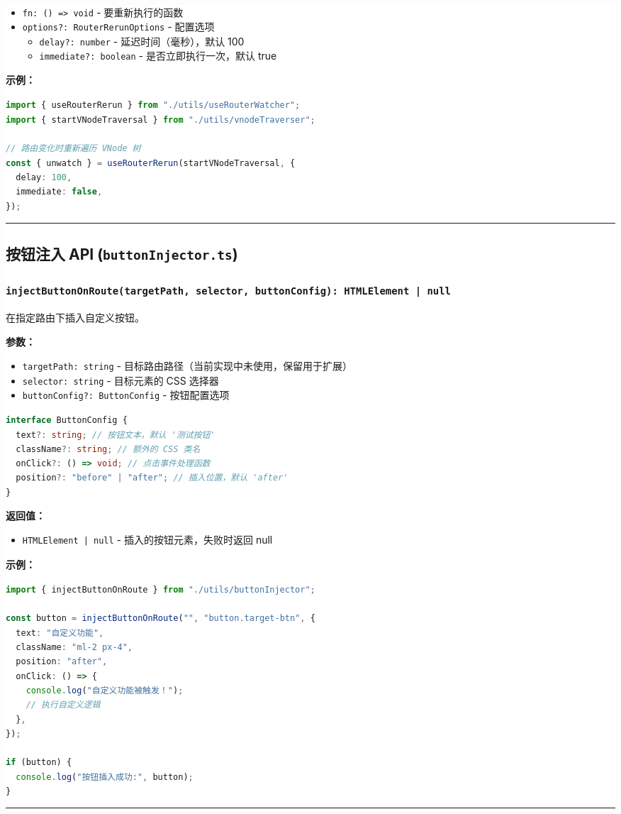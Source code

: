 - `fn: () => void` - 要重新执行的函数
- `options?: RouterRerunOptions` - 配置选项
  - `delay?: number` - 延迟时间（毫秒），默认 100
  - `immediate?: boolean` - 是否立即执行一次，默认 true

**示例：**

```typescript
import { useRouterRerun } from "./utils/useRouterWatcher";
import { startVNodeTraversal } from "./utils/vnodeTraverser";

// 路由变化时重新遍历 VNode 树
const { unwatch } = useRouterRerun(startVNodeTraversal, {
  delay: 100,
  immediate: false,
});
```

---

## 按钮注入 API (`buttonInjector.ts`)

### `injectButtonOnRoute(targetPath, selector, buttonConfig): HTMLElement | null`

在指定路由下插入自定义按钮。

**参数：**

- `targetPath: string` - 目标路由路径（当前实现中未使用，保留用于扩展）
- `selector: string` - 目标元素的 CSS 选择器
- `buttonConfig?: ButtonConfig` - 按钮配置选项

```typescript
interface ButtonConfig {
  text?: string; // 按钮文本，默认 '测试按钮'
  className?: string; // 额外的 CSS 类名
  onClick?: () => void; // 点击事件处理函数
  position?: "before" | "after"; // 插入位置，默认 'after'
}
```

**返回值：**

- `HTMLElement | null` - 插入的按钮元素，失败时返回 null

**示例：**

```typescript
import { injectButtonOnRoute } from "./utils/buttonInjector";

const button = injectButtonOnRoute("", "button.target-btn", {
  text: "自定义功能",
  className: "ml-2 px-4",
  position: "after",
  onClick: () => {
    console.log("自定义功能被触发！");
    // 执行自定义逻辑
  },
});

if (button) {
  console.log("按钮插入成功:", button);
}
```

---